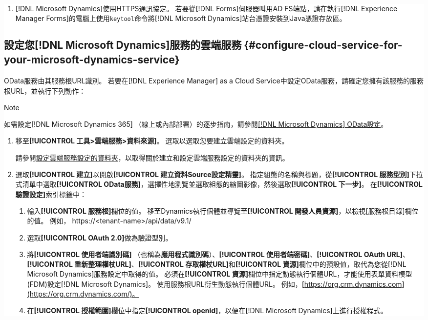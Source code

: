 1. [!DNL Microsoft Dynamics]使用HTTPS通訊協定。 若要從[!DNL Forms]伺服器叫用AD FS端點，請在執行[!DNL Experience Manager Forms]的電腦上使用`keytool`命令將[!DNL Microsoft Dynamics]站台憑證安裝到Java憑證存放區。

## 設定您[!DNL Microsoft Dynamics]服務的雲端服務 {#configure-cloud-service-for-your-microsoft-dynamics-service}

OData服務由其服務根URL識別。 若要在[!DNL Experience Manager] as a Cloud Service中設定OData服務，請確定您擁有該服務的服務根URL，並執行下列動作：



>[!NOTE]
>
>如需設定[!DNL Microsoft Dynamics 365] （線上或內部部署）的逐步指南，請參閱[[!DNL Microsoft Dynamics] OData設定](ms-dynamics-odata-configuration.md)。

1. 移至&#x200B;**[!UICONTROL 工具>雲端服務>資料來源]**。 選取以選取您要建立雲端設定的資料夾。

   請參閱[設定雲端服務設定的資料夾](#cloud-folder)，以取得關於建立和設定雲端服務設定的資料夾的資訊。

1. 選取&#x200B;**[!UICONTROL 建立]**&#x200B;以開啟&#x200B;**[!UICONTROL 建立資料Source設定精靈]**。 指定組態的名稱與標題，從&#x200B;**[!UICONTROL 服務型別]**&#x200B;下拉式清單中選取&#x200B;**[!UICONTROL OData服務]**，選擇性地瀏覽並選取組態的縮圖影像，然後選取&#x200B;**[!UICONTROL 下一步]**。
在&#x200B;**[!UICONTROL 驗證設定]**&#x200B;索引標籤中：

   1. 輸入&#x200B;**[!UICONTROL 服務根]**&#x200B;欄位的值。 移至Dynamics執行個體並導覽至&#x200B;**[!UICONTROL 開發人員資源]**，以檢視[服務根目錄]欄位的值。 例如， https://&lt;tenant-name>/api/data/v9.1/

   1. 選取&#x200B;**[!UICONTROL OAuth 2.0]**&#x200B;做為驗證型別。

   1. 將&#x200B;**[!UICONTROL 使用者端識別碼]** （也稱為&#x200B;**應用程式識別碼**）、**[!UICONTROL 使用者端密碼]**、**[!UICONTROL OAuth URL]**、**[!UICONTROL 重新整理權杖URL]**、**[!UICONTROL 存取權杖URL]**&#x200B;和&#x200B;**[!UICONTROL 資源]**&#x200B;欄位中的預設值，取代為您從[!DNL Microsoft Dynamics]服務設定中取得的值。 必須在&#x200B;**[!UICONTROL 資源]**&#x200B;欄位中指定動態執行個體URL，才能使用表單資料模型(FDM)設定[!DNL Microsoft Dynamics]。 使用服務根URL衍生動態執行個體URL。 例如，[https://org.crm.dynamics.com](https://org.crm.dynamics.com/)。

   1. 在&#x200B;**[!UICONTROL 授權範圍]**&#x200B;欄位中指定&#x200B;**[!UICONTROL openid]**，以便在[!DNL Microsoft Dynamics]上進行授權程式。
